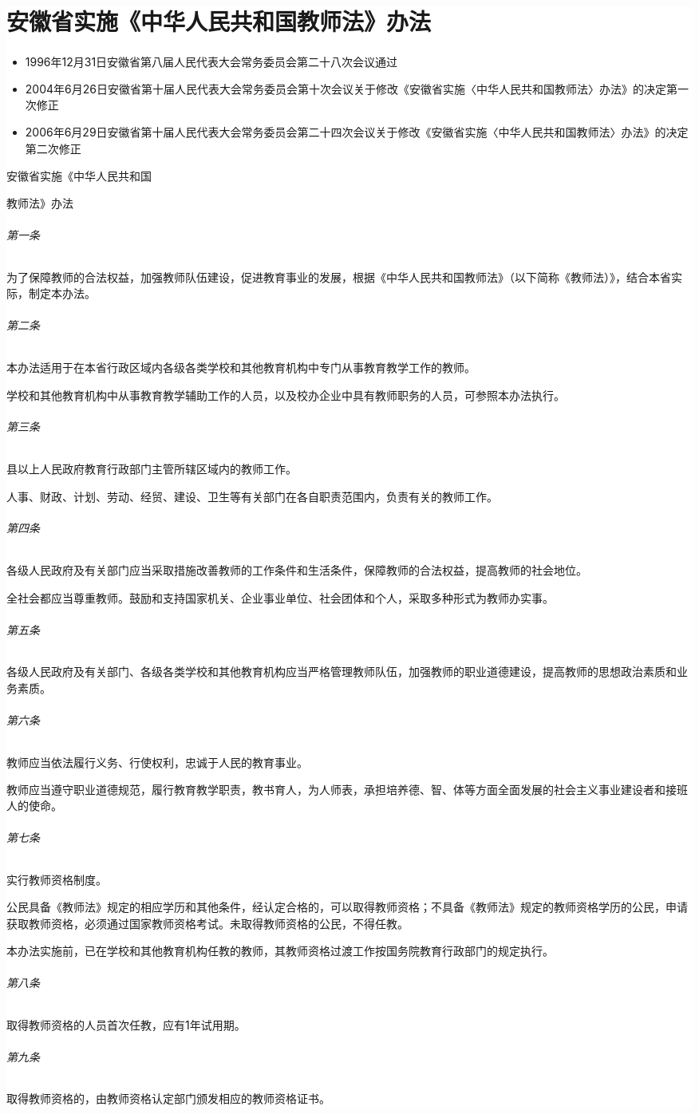 # 安徽省实施《中华人民共和国教师法》办法

- 1996年12月31日安徽省第八届人民代表大会常务委员会第二十八次会议通过

- 2004年6月26日安徽省第十届人民代表大会常务委员会第十次会议关于修改《安徽省实施〈中华人民共和国教师法〉办法》的决定第一次修正

- 2006年6月29日安徽省第十届人民代表大会常务委员会第二十四次会议关于修改《安徽省实施〈中华人民共和国教师法〉办法》的决定第二次修正



安徽省实施《中华人民共和国

教师法》办法

###### 第一条

为了保障教师的合法权益，加强教师队伍建设，促进教育事业的发展，根据《中华人民共和国教师法》（以下简称《教师法）》，结合本省实际，制定本办法。

###### 第二条

本办法适用于在本省行政区域内各级各类学校和其他教育机构中专门从事教育教学工作的教师。

学校和其他教育机构中从事教育教学辅助工作的人员，以及校办企业中具有教师职务的人员，可参照本办法执行。

###### 第三条

县以上人民政府教育行政部门主管所辖区域内的教师工作。

人事、财政、计划、劳动、经贸、建设、卫生等有关部门在各自职责范围内，负责有关的教师工作。

###### 第四条

各级人民政府及有关部门应当采取措施改善教师的工作条件和生活条件，保障教师的合法权益，提高教师的社会地位。

全社会都应当尊重教师。鼓励和支持国家机关、企业事业单位、社会团体和个人，采取多种形式为教师办实事。

###### 第五条

各级人民政府及有关部门、各级各类学校和其他教育机构应当严格管理教师队伍，加强教师的职业道德建设，提高教师的思想政治素质和业务素质。

###### 第六条

教师应当依法履行义务、行使权利，忠诚于人民的教育事业。

教师应当遵守职业道德规范，履行教育教学职责，教书育人，为人师表，承担培养德、智、体等方面全面发展的社会主义事业建设者和接班人的使命。

###### 第七条

实行教师资格制度。

公民具备《教师法》规定的相应学历和其他条件，经认定合格的，可以取得教师资格；不具备《教师法》规定的教师资格学历的公民，申请获取教师资格，必须通过国家教师资格考试。未取得教师资格的公民，不得任教。

本办法实施前，已在学校和其他教育机构任教的教师，其教师资格过渡工作按国务院教育行政部门的规定执行。

###### 第八条

取得教师资格的人员首次任教，应有1年试用期。

###### 第九条

取得教师资格的，由教师资格认定部门颁发相应的教师资格证书。
